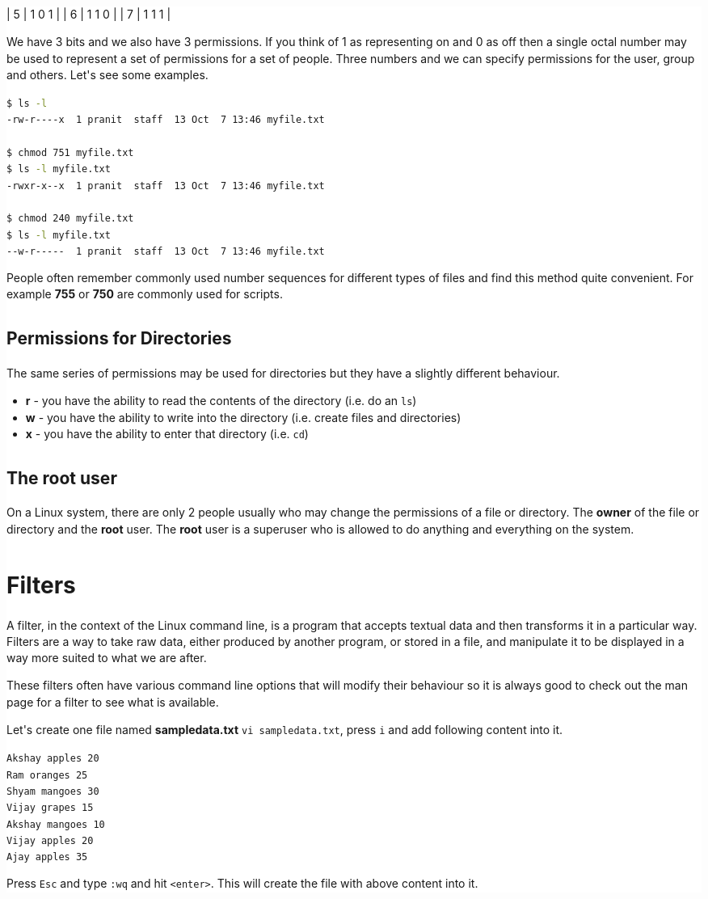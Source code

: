 | 5 | 1 0 1 |
| 6 | 1 1 0 |
| 7 | 1 1 1 |

We have 3 bits and we also have 3 permissions. If you think of 1 as representing on and 0 as off then a single octal number may be used to represent a set of permissions for a set of people. Three numbers and we can specify permissions for the user, group and others. Let's see some examples.

```bash
$ ls -l
-rw-r----x  1 pranit  staff  13 Oct  7 13:46 myfile.txt

$ chmod 751 myfile.txt
$ ls -l myfile.txt
-rwxr-x--x  1 pranit  staff  13 Oct  7 13:46 myfile.txt

$ chmod 240 myfile.txt
$ ls -l myfile.txt
--w-r-----  1 pranit  staff  13 Oct  7 13:46 myfile.txt
```

People often remember commonly used number sequences for different types of files and find this method quite convenient. For example **755** or **750** are commonly used for scripts.

## Permissions for Directories
The same series of permissions may be used for directories but they have a slightly different behaviour.
- **r** - you have the ability to read the contents of the directory (i.e. do an `ls`)
- **w** - you have the ability to write into the directory (i.e. create files and directories)
- **x** - you have the ability to enter that directory (i.e. `cd`)

## The root user
On a Linux system, there are only 2 people usually who may change the permissions of a file or directory. The **owner** of the file or directory and the **root** user. The **root** user is a superuser who is allowed to do anything and everything on the system.

# Filters
A filter, in the context of the Linux command line, is a program that accepts textual data and then transforms it in a particular way. Filters are a way to take raw data, either produced by another program, or stored in a file, and manipulate it to be displayed in a way more suited to what we are after.

These filters often have various command line options that will modify their behaviour so it is always good to check out the man page for a filter to see what is available.

Let's create one file named **sampledata.txt** `vi sampledata.txt`, press `i` and add following content into it.
```
Akshay apples 20
Ram oranges 25
Shyam mangoes 30
Vijay grapes 15
Akshay mangoes 10
Vijay apples 20
Ajay apples 35
```
Press `Esc` and type `:wq` and hit `<enter>`. This will create the file with above content into it.
